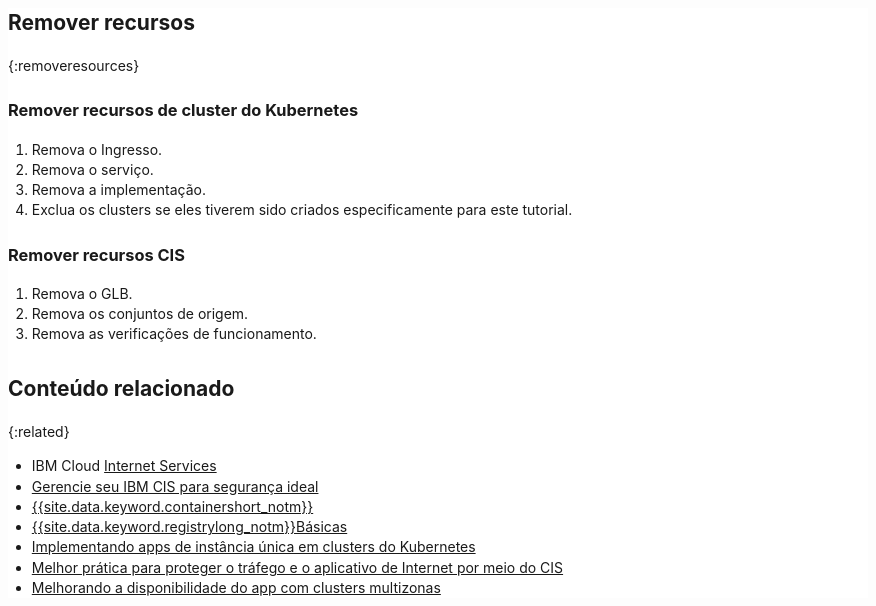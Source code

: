 ## Remover recursos
{:removeresources}

### Remover recursos de cluster do Kubernetes
1. Remova o Ingresso.
1. Remova o serviço.
1. Remova a implementação.
1. Exclua os clusters se eles tiverem sido criados especificamente para este tutorial.

### Remover recursos CIS
1. Remova o GLB.
1. Remova os conjuntos de origem.
1. Remova as verificações de funcionamento.

## Conteúdo relacionado
{:related}

* IBM Cloud [Internet Services](https://{DomainName}/docs/infrastructure/cis?topic=cis-getting-started-with-ibm-cloud-internet-services-cis-#getting-started-with-ibm-cloud-internet-services-cis-)
* [Gerencie seu IBM CIS para segurança ideal](https://{DomainName}/docs/infrastructure/cis?topic=cis-manage-your-ibm-cis-for-optimal-security#best-practice-2-configure-your-security-level-selectively)
* [{{site.data.keyword.containershort_notm}}](https://{DomainName}/docs/containers?topic=containers-container_index#container_index)
* [{{site.data.keyword.registrylong_notm}}Básicas ](https://{DomainName}/docs/services/Registry?topic=registry-registry_overview#registry_planning)
* [Implementando apps de instância única em clusters do Kubernetes](https://{DomainName}/docs/containers?topic=containers-cs_apps_tutorial#cs_apps_tutorial_lesson1)
* [Melhor prática para proteger o tráfego e o aplicativo de Internet por meio do CIS](https://{DomainName}/docs/infrastructure/cis?topic=cis-manage-your-ibm-cis-for-optimal-security#manage-your-ibm-cis-for-optimal-security)
* [Melhorando a disponibilidade do app com clusters multizonas](https://www.ibm.com/blogs/bluemix/2018/06/improving-app-availability-multizone-clusters/)
